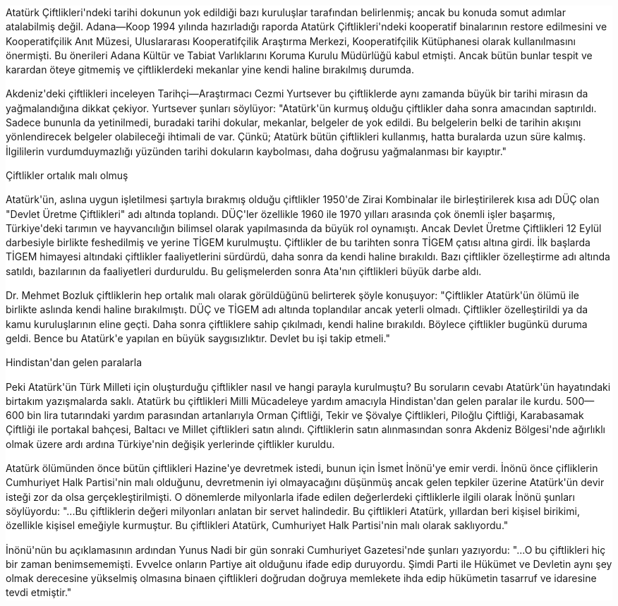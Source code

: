   Atatürk Çiftlikleri'ndeki tarihi dokunun yok edildiği bazı kuruluşlar tarafından belirlenmiş; ancak bu konuda somut adımlar atalabilmiş değil. Adana—Koop 1994 yılında hazırladığı raporda Atatürk Çiftlikleri'ndeki kooperatif binalarının restore edilmesini ve Kooperatifçilik Anıt Müzesi, Uluslararası Kooperatifçilik Araştırma Merkezi, Kooperatifçilik Kütüphanesi olarak kullanılmasını önermişti. Bu önerileri Adana Kültür ve Tabiat Varlıklarını Koruma Kurulu Müdürlüğü kabul etmişti. Ancak bütün bunlar tespit ve karardan öteye gitmemiş ve çiftliklerdeki mekanlar yine kendi haline bırakılmış durumda.
 </p>
 <p class="metin">
  Akdeniz'deki çiftlikleri inceleyen Tarihçi—Araştırmacı Cezmi Yurtsever bu çiftliklerde aynı zamanda büyük bir tarihi mirasın da yağmalandığına dikkat çekiyor. Yurtsever şunları söylüyor: "Atatürk'ün kurmuş olduğu çiftlikler daha sonra amacından saptırıldı. Sadece bununla da yetinilmedi, buradaki tarihi dokular, mekanlar, belgeler de yok edildi. Bu belgelerin belki de tarihin akışını yönlendirecek belgeler olabileceği ihtimali de var. Çünkü; Atatürk bütün çiftlikleri kullanmış, hatta buralarda uzun süre kalmış. İlgililerin vurdumduymazlığı yüzünden tarihi dokuların kaybolması, daha doğrusu yağmalanması bir kayıptır."
 </p>
 <p class="metin">
  Çiftlikler ortalık malı olmuş
 </p>
 <p class="metin">
  Atatürk'ün, aslına uygun işletilmesi şartıyla bırakmış olduğu çiftlikler 1950'de Zirai Kombinalar ile birleştirilerek kısa adı DÜÇ olan "Devlet Üretme Çiftlikleri" adı altında toplandı. DÜÇ'ler özellikle 1960 ile 1970 yılları arasında çok önemli işler başarmış, Türkiye'deki tarımın ve hayvancılığın bilimsel olarak yapılmasında da büyük rol oynamıştı. Ancak Devlet Üretme Çiftlikleri 12 Eylül darbesiyle birlikte feshedilmiş ve yerine TİGEM kurulmuştu. Çiftlikler de bu tarihten sonra TİGEM çatısı altına girdi. İlk başlarda TİGEM himayesi altındaki çiftlikler faaliyetlerini sürdürdü, daha sonra da kendi haline bırakıldı. Bazı çiftlikler özelleştirme adı altında satıldı, bazılarının da faaliyetleri durduruldu. Bu gelişmelerden sonra Ata'nın çiftlikleri büyük darbe aldı.
 </p>
 <p class="metin">
  Dr. Mehmet Bozluk çiftliklerin hep ortalık malı olarak görüldüğünü belirterek şöyle konuşuyor: "Çiftlikler Atatürk'ün ölümü ile birlikte aslında kendi haline bırakılmıştı. DÜÇ ve TİGEM adı altında toplandılar ancak yeterli olmadı. Çiftlikler özelleştirildi ya da kamu kuruluşlarının eline geçti. Daha sonra çiftliklere sahip çıkılmadı, kendi haline bırakıldı. Böylece çiftlikler bugünkü duruma geldi. Bence bu Atatürk'e yapılan en büyük saygısızlıktır. Devlet bu işi takip etmeli."
 </p>
 <p class="metin">
  Hindistan'dan gelen paralarla
 </p>
 <p class="metin">
  Peki Atatürk'ün Türk Milleti için oluşturduğu çiftlikler nasıl ve hangi parayla kurulmuştu? Bu soruların cevabı Atatürk'ün hayatındaki birtakım yazışmalarda saklı. Atatürk bu çiftlikleri Milli Mücadeleye yardım amacıyla Hindistan'dan gelen paralar ile kurdu. 500—600 bin lira tutarındaki yardım parasından artanlarıyla Orman Çiftliği, Tekir ve Şövalye Çiftlikleri, Piloğlu Çiftliği, Karabasamak Çiftliği ile portakal bahçesi, Baltacı ve Millet çiftlikleri satın alındı. Çiftliklerin satın alınmasından sonra Akdeniz Bölgesi'nde ağırlıklı olmak üzere ardı ardına Türkiye'nin değişik yerlerinde çiftlikler kuruldu.
 </p>
 <p class="metin">
  Atatürk ölümünden önce bütün çiftlikleri Hazine'ye devretmek istedi, bunun için İsmet İnönü'ye emir verdi. İnönü önce çifliklerin Cumhuriyet Halk Partisi'nin malı olduğunu, devretmenin iyi olmayacağını düşünmüş ancak gelen tepkiler üzerine Atatürk'ün devir isteği zor da olsa gerçekleştirilmişti. O dönemlerde milyonlarla ifade edilen değerlerdeki çiftliklerle ilgili olarak İnönü şunları söylüyordu: "...Bu çiftliklerin değeri milyonları anlatan bir servet halindedir. Bu çiftlikleri Atatürk, yıllardan beri kişisel birikimi, özellikle kişisel emeğiyle kurmuştur. Bu çiftlikleri Atatürk, Cumhuriyet Halk Partisi'nin malı olarak saklıyordu."
 </p>
 <p class="metin">
  İnönü'nün bu açıklamasının ardından Yunus Nadi bir gün sonraki Cumhuriyet Gazetesi'nde şunları yazıyordu: "...O bu çiftlikleri hiç bir zaman benimsememişti. Evvelce onların Partiye ait olduğunu ifade edip duruyordu. Şimdi Parti ile Hükümet ve Devletin aynı şey olmak derecesine yükselmiş olmasına binaen çiftlikleri doğrudan doğruya memlekete ihda edip hükümetin tasarruf ve idaresine tevdi etmiştir."